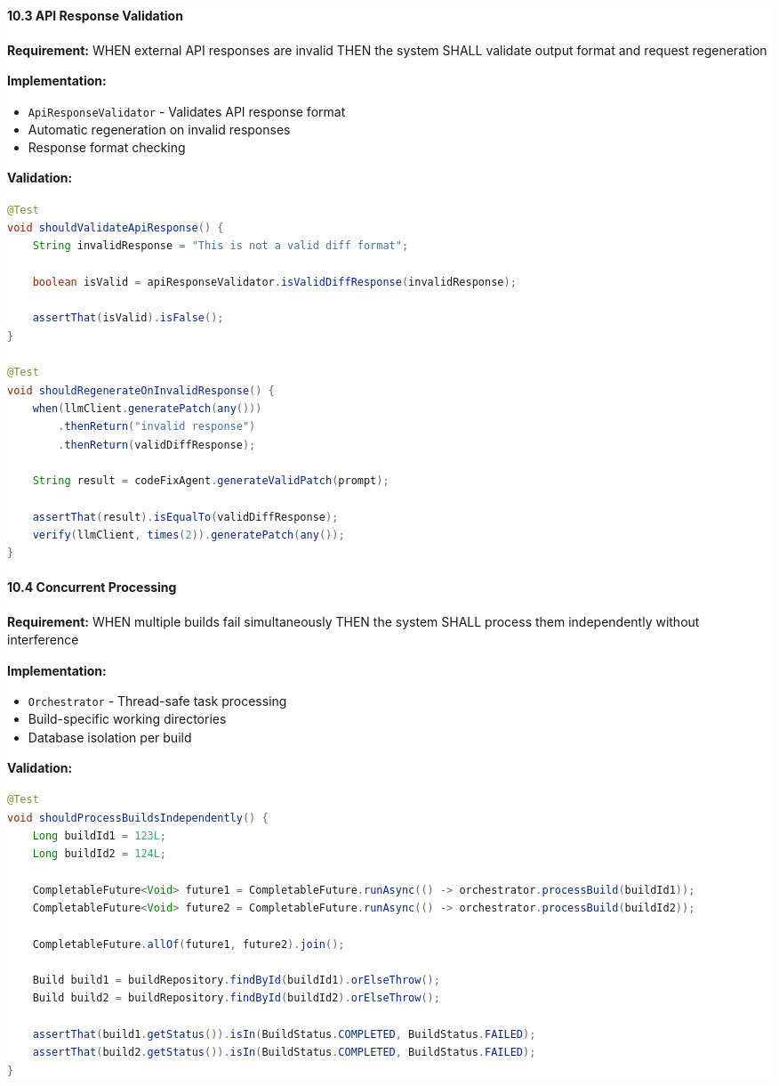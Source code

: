 #### 10.3 API Response Validation
**Requirement:** WHEN external API responses are invalid THEN the system SHALL validate output format and request regeneration

**Implementation:**
- `ApiResponseValidator` - Validates API response format
- Automatic regeneration on invalid responses
- Response format checking

**Validation:**
```java
@Test
void shouldValidateApiResponse() {
    String invalidResponse = "This is not a valid diff format";
    
    boolean isValid = apiResponseValidator.isValidDiffResponse(invalidResponse);
    
    assertThat(isValid).isFalse();
}

@Test
void shouldRegenerateOnInvalidResponse() {
    when(llmClient.generatePatch(any()))
        .thenReturn("invalid response")
        .thenReturn(validDiffResponse);
    
    String result = codeFixAgent.generateValidPatch(prompt);
    
    assertThat(result).isEqualTo(validDiffResponse);
    verify(llmClient, times(2)).generatePatch(any());
}
```

#### 10.4 Concurrent Processing
**Requirement:** WHEN multiple builds fail simultaneously THEN the system SHALL process them independently without interference

**Implementation:**
- `Orchestrator` - Thread-safe task processing
- Build-specific working directories
- Database isolation per build

**Validation:**
```java
@Test
void shouldProcessBuildsIndependently() {
    Long buildId1 = 123L;
    Long buildId2 = 124L;
    
    CompletableFuture<Void> future1 = CompletableFuture.runAsync(() -> orchestrator.processBuild(buildId1));
    CompletableFuture<Void> future2 = CompletableFuture.runAsync(() -> orchestrator.processBuild(buildId2));
    
    CompletableFuture.allOf(future1, future2).join();
    
    Build build1 = buildRepository.findById(buildId1).orElseThrow();
    Build build2 = buildRepository.findById(buildId2).orElseThrow();
    
    assertThat(build1.getStatus()).isIn(BuildStatus.COMPLETED, BuildStatus.FAILED);
    assertThat(build2.getStatus()).isIn(BuildStatus.COMPLETED, BuildStatus.FAILED);
}
```
